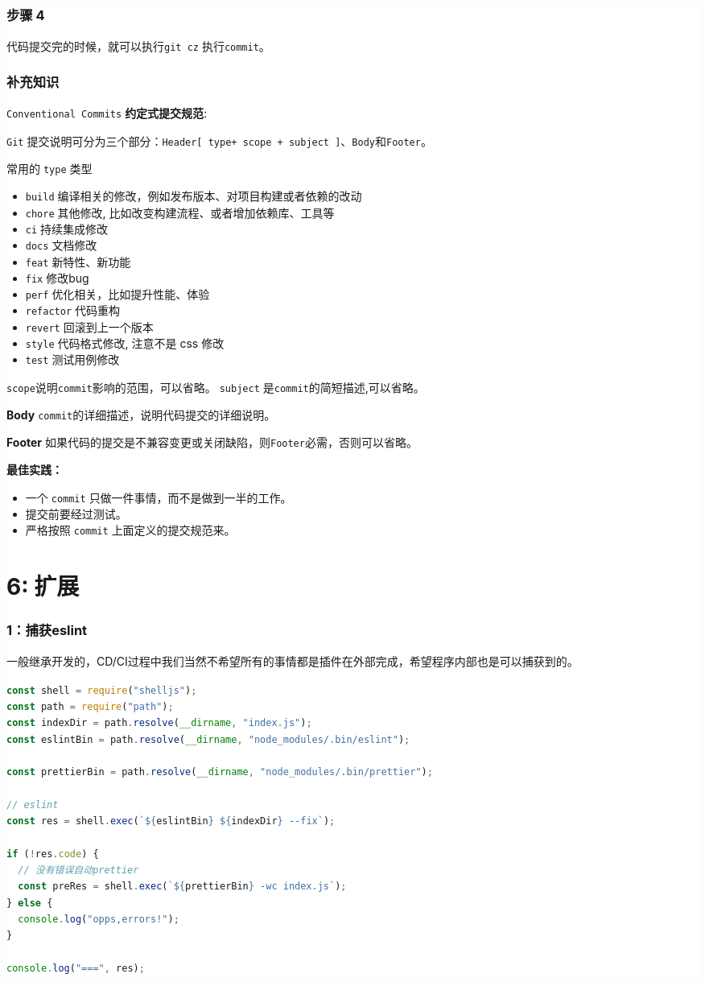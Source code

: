 ### 步骤 4
代码提交完的时候，就可以执行```git cz``` 执行`commit`。

### 补充知识
`Conventional Commits` **约定式提交规范**:

`Git` 提交说明可分为三个部分：`Header[ type+ scope + subject ]`、`Body`和`Footer`。

常用的 `type` 类型

- `build`	编译相关的修改，例如发布版本、对项目构建或者依赖的改动
- `chore`	其他修改, 比如改变构建流程、或者增加依赖库、工具等
- `ci`	持续集成修改
- `docs`	文档修改
- `feat`	新特性、新功能
- `fix`	修改bug
- `perf`	优化相关，比如提升性能、体验
- `refactor`	代码重构
- `revert`	回滚到上一个版本
- `style`	代码格式修改, 注意不是 css 修改
- `test`	测试用例修改


`scope`说明`commit`影响的范围，可以省略。
`subject` 是`commit`的简短描述,可以省略。

**Body**
`commit`的详细描述，说明代码提交的详细说明。

**Footer**
如果代码的提交是不兼容变更或关闭缺陷，则`Footer`必需，否则可以省略。


**最佳实践：**
- 一个 `commit` 只做一件事情，而不是做到一半的工作。
- 提交前要经过测试。
- 严格按照 `commit` 上面定义的提交规范来。



# 6: 扩展

### 1：捕获eslint
一般继承开发的，CD/CI过程中我们当然不希望所有的事情都是插件在外部完成，希望程序内部也是可以捕获到的。

```js
const shell = require("shelljs");
const path = require("path");
const indexDir = path.resolve(__dirname, "index.js");
const eslintBin = path.resolve(__dirname, "node_modules/.bin/eslint");

const prettierBin = path.resolve(__dirname, "node_modules/.bin/prettier");

// eslint
const res = shell.exec(`${eslintBin} ${indexDir} --fix`);

if (!res.code) {
  // 没有错误自动prettier 
  const preRes = shell.exec(`${prettierBin} -wc index.js`);
} else {
  console.log("opps,errors!");
}

console.log("===", res);
```



